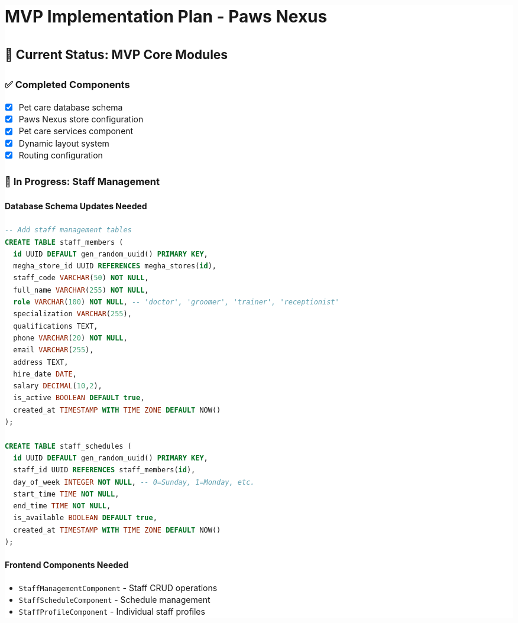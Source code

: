 # MVP Implementation Plan - Paws Nexus

## 🎯 **Current Status: MVP Core Modules**

### ✅ **Completed Components**
- [x] Pet care database schema
- [x] Paws Nexus store configuration
- [x] Pet care services component
- [x] Dynamic layout system
- [x] Routing configuration

### 🔄 **In Progress: Staff Management**

#### Database Schema Updates Needed
```sql
-- Add staff management tables
CREATE TABLE staff_members (
  id UUID DEFAULT gen_random_uuid() PRIMARY KEY,
  megha_store_id UUID REFERENCES megha_stores(id),
  staff_code VARCHAR(50) NOT NULL,
  full_name VARCHAR(255) NOT NULL,
  role VARCHAR(100) NOT NULL, -- 'doctor', 'groomer', 'trainer', 'receptionist'
  specialization VARCHAR(255),
  qualifications TEXT,
  phone VARCHAR(20) NOT NULL,
  email VARCHAR(255),
  address TEXT,
  hire_date DATE,
  salary DECIMAL(10,2),
  is_active BOOLEAN DEFAULT true,
  created_at TIMESTAMP WITH TIME ZONE DEFAULT NOW()
);

CREATE TABLE staff_schedules (
  id UUID DEFAULT gen_random_uuid() PRIMARY KEY,
  staff_id UUID REFERENCES staff_members(id),
  day_of_week INTEGER NOT NULL, -- 0=Sunday, 1=Monday, etc.
  start_time TIME NOT NULL,
  end_time TIME NOT NULL,
  is_available BOOLEAN DEFAULT true,
  created_at TIMESTAMP WITH TIME ZONE DEFAULT NOW()
);
```

#### Frontend Components Needed
- `StaffManagementComponent` - Staff CRUD operations
- `StaffScheduleComponent` - Schedule management
- `StaffProfileComponent` - Individual staff profiles
